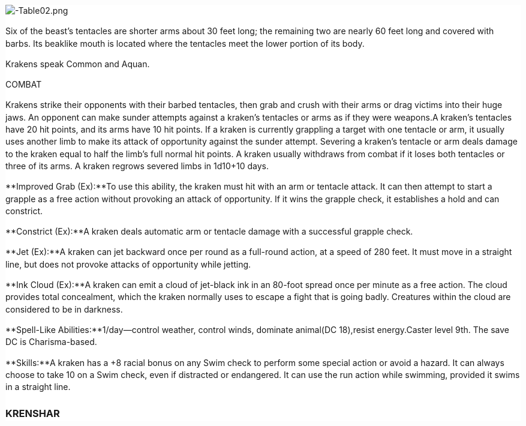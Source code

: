 




















![-Table02.png](-Table02.png)

Six of the beast’s tentacles are shorter arms about 30 feet long; the remaining two are nearly 60 feet long and covered with barbs. Its beaklike mouth is located where the tentacles meet the lower portion of its body.

Krakens speak Common and Aquan.

COMBAT

Krakens strike their opponents with their barbed tentacles, then grab and crush with their arms or drag victims into their huge jaws. An opponent can make sunder attempts against a kraken’s tentacles or arms as if they were weapons.A kraken’s tentacles have 20 hit points, and its arms have 10 hit points. If a kraken is currently grappling a target with one tentacle or arm, it usually uses another limb to make its attack of opportunity against the sunder attempt. Severing a kraken’s tentacle or arm deals damage to the kraken equal to half the limb’s full normal hit points. A kraken usually withdraws from combat if it loses both tentacles or three of its arms. A kraken regrows severed limbs in 1d10+10 days.

**Improved Grab (Ex):**To use this ability, the kraken must hit with an arm or tentacle attack. It can then attempt to start a grapple as a free action without provoking an attack of opportunity. If it wins the grapple check, it establishes a hold and can constrict.

**Constrict (Ex):**A kraken deals automatic arm or tentacle damage with a successful grapple check.

**Jet (Ex):**A kraken can jet backward once per round as a full-round action, at a speed of 280 feet. It must move in a straight line, but does not provoke attacks of opportunity while jetting.

**Ink Cloud (Ex):**A kraken can emit a cloud of jet-black ink in an 80-foot spread once per minute as a free action. The cloud provides total concealment, which the kraken normally uses to escape a fight that is going badly. Creatures within the cloud are considered to be in darkness.

**Spell-Like Abilities:**1/day—control weather, control winds, dominate animal(DC 18),resist energy.Caster level 9th. The save DC is Charisma-based.

**Skills:**A kraken has a +8 racial bonus on any Swim check to perform some special action or avoid a hazard. It can always choose to take 10 on a Swim check, even if distracted or endangered. It can use the run action while swimming, provided it swims in a straight line.





### KRENSHAR
